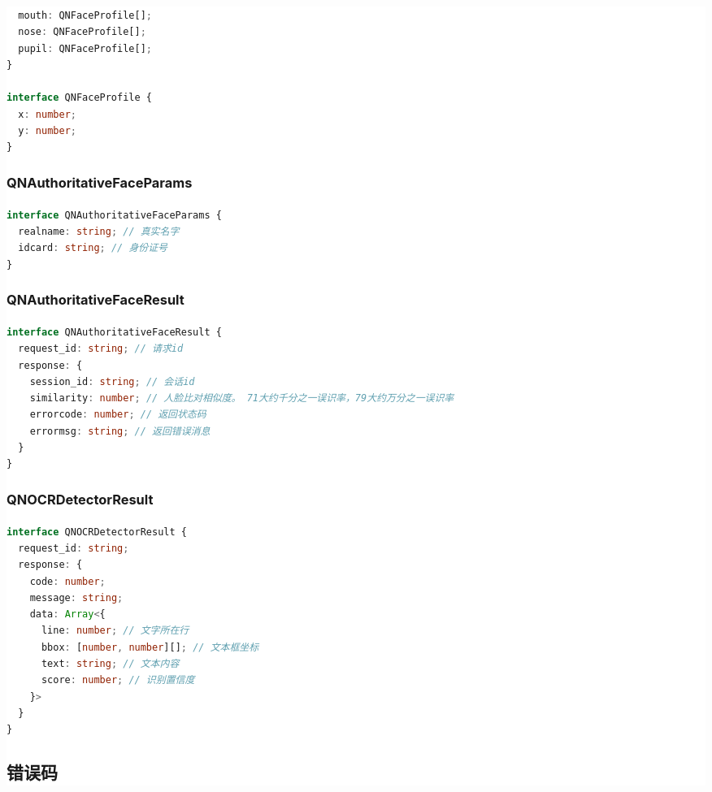 ```ts
  mouth: QNFaceProfile[];
  nose: QNFaceProfile[];
  pupil: QNFaceProfile[];
}

interface QNFaceProfile {
  x: number;
  y: number;
}
```

### QNAuthoritativeFaceParams

```ts
interface QNAuthoritativeFaceParams {
  realname: string; // 真实名字
  idcard: string; // 身份证号
}
```

### QNAuthoritativeFaceResult

```ts
interface QNAuthoritativeFaceResult {
  request_id: string; // 请求id
  response: {
    session_id: string; // 会话id
    similarity: number; // 人脸比对相似度。 71大约千分之一误识率，79大约万分之一误识率
    errorcode: number; // 返回状态码
    errormsg: string; // 返回错误消息
  }
}
```

### QNOCRDetectorResult

```ts
interface QNOCRDetectorResult {
  request_id: string;
  response: {
    code: number;
    message: string;
    data: Array<{
      line: number; // 文字所在行
      bbox: [number, number][]; // 文本框坐标
      text: string; // 文本内容
      score: number; // 识别置信度
    }>
  }
}
```

## 错误码

